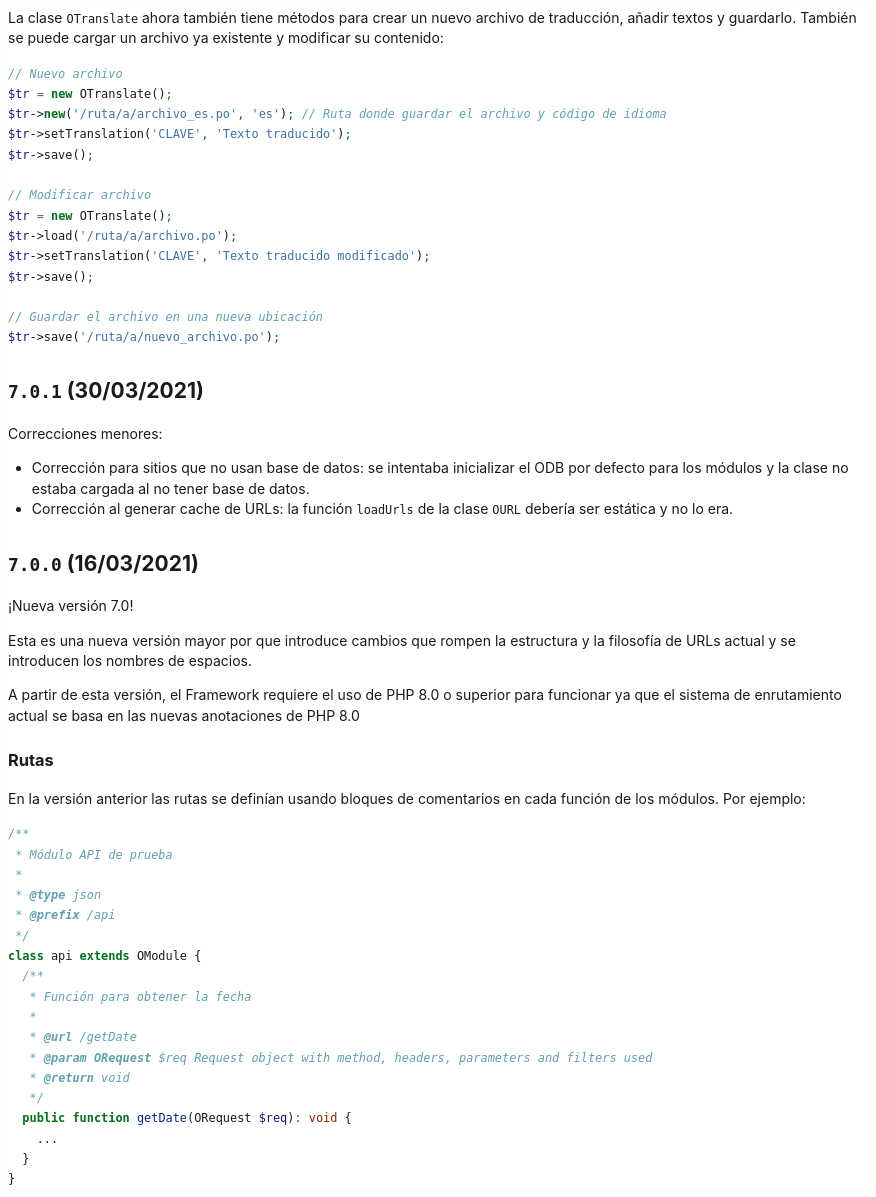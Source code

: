 La clase `OTranslate` ahora también tiene métodos para crear un nuevo archivo de traducción, añadir textos y guardarlo. También se puede cargar un archivo ya existente y modificar su contenido:

```php
// Nuevo archivo
$tr = new OTranslate();
$tr->new('/ruta/a/archivo_es.po', 'es'); // Ruta donde guardar el archivo y código de idioma
$tr->setTranslation('CLAVE', 'Texto traducido');
$tr->save();

// Modificar archivo
$tr = new OTranslate();
$tr->load('/ruta/a/archivo.po');
$tr->setTranslation('CLAVE', 'Texto traducido modificado');
$tr->save();

// Guardar el archivo en una nueva ubicación
$tr->save('/ruta/a/nuevo_archivo.po');
```

## `7.0.1` (30/03/2021)

Correcciones menores:

* Corrección para sitios que no usan base de datos: se intentaba inicializar el ODB por defecto para los módulos y la clase no estaba cargada al no tener base de datos.
* Corrección al generar cache de URLs: la función `loadUrls` de la clase `OURL` debería ser estática y no lo era.

## `7.0.0` (16/03/2021)

¡Nueva versión 7.0!

Esta es una nueva versión mayor por que introduce cambios que rompen la estructura y la filosofía de URLs actual y se introducen los nombres de espacios.

A partir de esta versión, el Framework requiere el uso de PHP 8.0 o superior para funcionar ya que el sistema de enrutamiento actual se basa en las nuevas anotaciones de PHP 8.0

### Rutas

En la versión anterior las rutas se definían usando bloques de comentarios en cada función de los módulos. Por ejemplo:

```php
/**
 * Módulo API de prueba
 *
 * @type json
 * @prefix /api
 */
class api extends OModule {
  /**
   * Función para obtener la fecha
   *
   * @url /getDate
   * @param ORequest $req Request object with method, headers, parameters and filters used
   * @return void
   */
  public function getDate(ORequest $req): void {
    ...
  }
}
```

